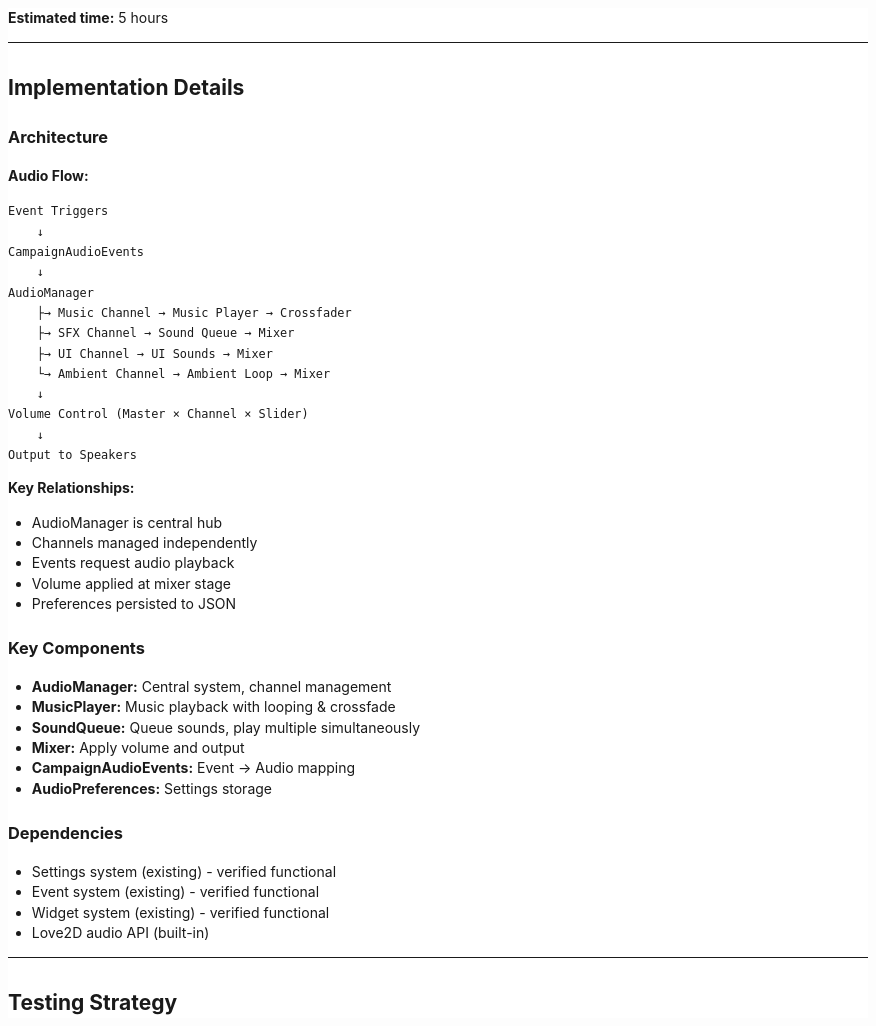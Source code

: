 **Estimated time:** 5 hours

---

## Implementation Details

### Architecture

**Audio Flow:**
```
Event Triggers
    ↓
CampaignAudioEvents
    ↓
AudioManager
    ├→ Music Channel → Music Player → Crossfader
    ├→ SFX Channel → Sound Queue → Mixer
    ├→ UI Channel → UI Sounds → Mixer
    └→ Ambient Channel → Ambient Loop → Mixer
    ↓
Volume Control (Master × Channel × Slider)
    ↓
Output to Speakers
```

**Key Relationships:**
- AudioManager is central hub
- Channels managed independently
- Events request audio playback
- Volume applied at mixer stage
- Preferences persisted to JSON

### Key Components

- **AudioManager:** Central system, channel management
- **MusicPlayer:** Music playback with looping & crossfade
- **SoundQueue:** Queue sounds, play multiple simultaneously
- **Mixer:** Apply volume and output
- **CampaignAudioEvents:** Event → Audio mapping
- **AudioPreferences:** Settings storage

### Dependencies

- Settings system (existing) - verified functional
- Event system (existing) - verified functional
- Widget system (existing) - verified functional
- Love2D audio API (built-in)

---

## Testing Strategy
